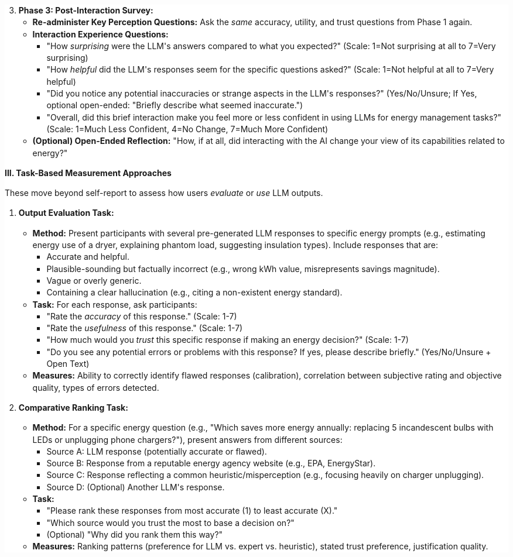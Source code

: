 3.  **Phase 3: Post-Interaction Survey:**
    *   **Re-administer Key Perception Questions:** Ask the *same* accuracy, utility, and trust questions from Phase 1 again.
    *   **Interaction Experience Questions:**
        *   "How *surprising* were the LLM's answers compared to what you expected?" (Scale: 1=Not surprising at all to 7=Very surprising)
        *   "How *helpful* did the LLM's responses seem for the specific questions asked?" (Scale: 1=Not helpful at all to 7=Very helpful)
        *   "Did you notice any potential inaccuracies or strange aspects in the LLM's responses?" (Yes/No/Unsure; If Yes, optional open-ended: "Briefly describe what seemed inaccurate.")
        *   "Overall, did this brief interaction make you feel more or less confident in using LLMs for energy management tasks?" (Scale: 1=Much Less Confident, 4=No Change, 7=Much More Confident)
    *   **(Optional) Open-Ended Reflection:** "How, if at all, did interacting with the AI change your view of its capabilities related to energy?"

**III. Task-Based Measurement Approaches**

These move beyond self-report to assess how users *evaluate* or *use* LLM outputs.

1.  **Output Evaluation Task:**
    *   **Method:** Present participants with several pre-generated LLM responses to specific energy prompts (e.g., estimating energy use of a dryer, explaining phantom load, suggesting insulation types). Include responses that are:
        *   Accurate and helpful.
        *   Plausible-sounding but factually incorrect (e.g., wrong kWh value, misrepresents savings magnitude).
        *   Vague or overly generic.
        *   Containing a clear hallucination (e.g., citing a non-existent energy standard).
    *   **Task:** For each response, ask participants:
        *   "Rate the *accuracy* of this response." (Scale: 1-7)
        *   "Rate the *usefulness* of this response." (Scale: 1-7)
        *   "How much would you *trust* this specific response if making an energy decision?" (Scale: 1-7)
        *   "Do you see any potential errors or problems with this response? If yes, please describe briefly." (Yes/No/Unsure + Open Text)
    *   **Measures:** Ability to correctly identify flawed responses (calibration), correlation between subjective rating and objective quality, types of errors detected.

2.  **Comparative Ranking Task:**
    *   **Method:** For a specific energy question (e.g., "Which saves more energy annually: replacing 5 incandescent bulbs with LEDs or unplugging phone chargers?"), present answers from different sources:
        *   Source A: LLM response (potentially accurate or flawed).
        *   Source B: Response from a reputable energy agency website (e.g., EPA, EnergyStar).
        *   Source C: Response reflecting a common heuristic/misperception (e.g., focusing heavily on charger unplugging).
        *   Source D: (Optional) Another LLM's response.
    *   **Task:**
        *   "Please rank these responses from most accurate (1) to least accurate (X)."
        *   "Which source would you trust the most to base a decision on?"
        *   (Optional) "Why did you rank them this way?"
    *   **Measures:** Ranking patterns (preference for LLM vs. expert vs. heuristic), stated trust preference, justification quality.
